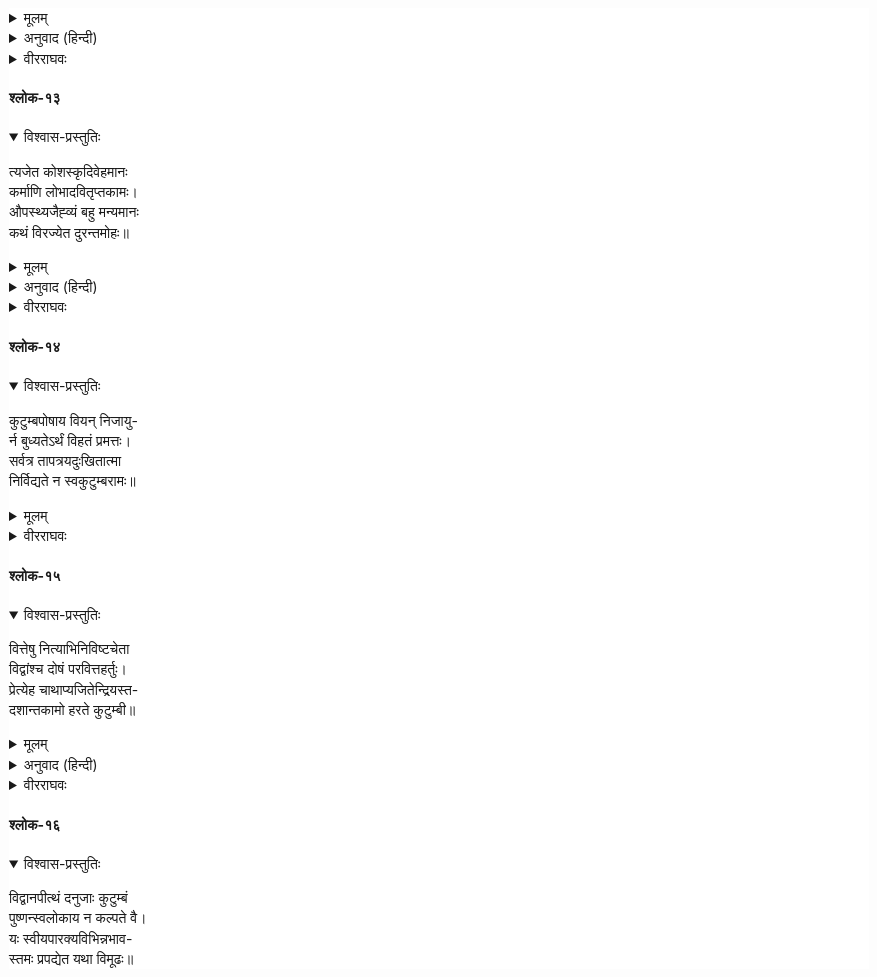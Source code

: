 <details><summary>मूलम्</summary></details>

<details><summary>अनुवाद (हिन्दी)</summary></details>

<details><summary>वीरराघवः</summary></details>

#### श्लोक-१३


<details open><summary>विश्वास-प्रस्तुतिः</summary>

त्यजेत कोशस्कृदिवेहमानः  
कर्माणि लोभादवितृप्तकामः।  
औपस्थ्यजैह्व्यं बहु मन्यमानः  
कथं विरज्येत दुरन्तमोहः॥
</details>

<details><summary>मूलम्</summary></details>

<details><summary>अनुवाद (हिन्दी)</summary></details>

<details><summary>वीरराघवः</summary></details>

#### श्लोक-१४


<details open><summary>विश्वास-प्रस्तुतिः</summary>

कुटुम्बपोषाय वियन् निजायु-  
र्न बुध्यतेऽर्थं विहतं प्रमत्तः।  
सर्वत्र तापत्रयदुःखितात्मा  
निर्विद्यते न स्वकुटुम्बरामः॥
</details>

<details><summary>मूलम्</summary></details>

<details><summary>वीरराघवः</summary></details>

#### श्लोक-१५


<details open><summary>विश्वास-प्रस्तुतिः</summary>

वित्तेषु नित्याभिनिविष्टचेता  
विद्वांश्च दोषं परवित्तहर्तुः।  
प्रेत्येह चाथाप्यजितेन्द्रियस्त-  
दशान्तकामो हरते कुटुम्बी॥
</details>

<details><summary>मूलम्</summary></details>

<details><summary>अनुवाद (हिन्दी)</summary></details>

<details><summary>वीरराघवः</summary></details>

#### श्लोक-१६


<details open><summary>विश्वास-प्रस्तुतिः</summary>

विद्वानपीत्थं दनुजाः कुटुम्बं  
पुष्णन्स्वलोकाय न कल्पते वै।  
यः स्वीयपारक्यविभिन्नभाव-  
स्तमः प्रपद्येत यथा विमूढः॥
</details>

